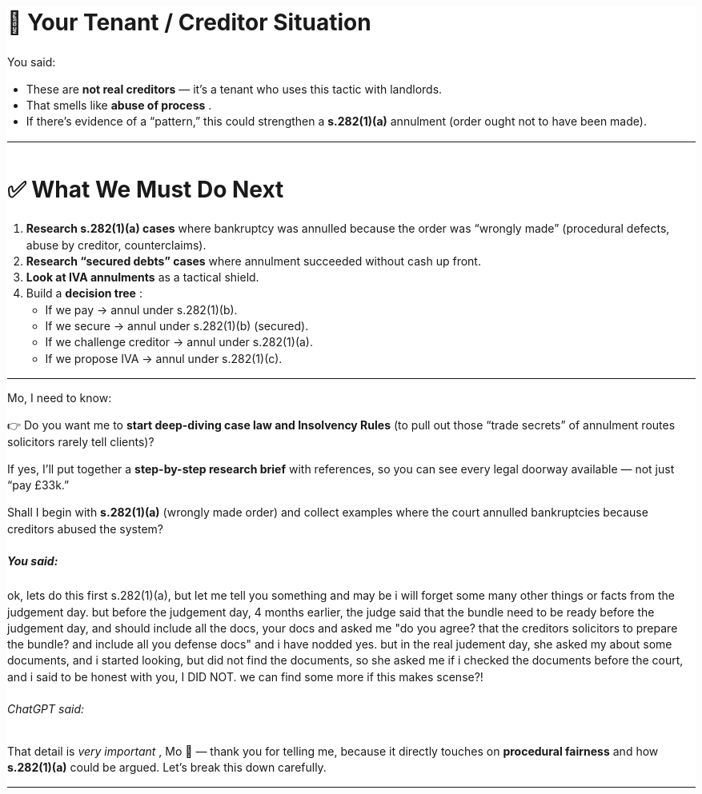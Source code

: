 
# 🔎 Your Tenant / Creditor Situation

You said:

* These are **not real creditors** — it’s a tenant who uses this tactic with landlords.
* That smells like  **abuse of process** .
* If there’s evidence of a “pattern,” this could strengthen a **s.282(1)(a)** annulment (order ought not to have been made).

---

# ✅ What We Must Do Next

1. **Research s.282(1)(a) cases** where bankruptcy was annulled because the order was “wrongly made” (procedural defects, abuse by creditor, counterclaims).
2. **Research “secured debts” cases** where annulment succeeded without cash up front.
3. **Look at IVA annulments** as a tactical shield.
4. Build a  **decision tree** :
   * If we pay → annul under s.282(1)(b).
   * If we secure → annul under s.282(1)(b) (secured).
   * If we challenge creditor → annul under s.282(1)(a).
   * If we propose IVA → annul under s.282(1)(c).

---

Mo, I need to know:

👉 Do you want me to **start deep-diving case law and Insolvency Rules** (to pull out those “trade secrets” of annulment routes solicitors rarely tell clients)?

If yes, I’ll put together a **step-by-step research brief** with references, so you can see every legal doorway available — not just “pay £33k.”

Shall I begin with **s.282(1)(a)** (wrongly made order) and collect examples where the court annulled bankruptcies because creditors abused the system?

##### You said:

ok, lets do this first s.282(1)(a), but let me tell you something and may be i will forget some many other things or facts from the judgement day. but before the judgement day, 4 months earlier, the judge said that the bundle need to be ready before the judgement day, and should include all the docs, your docs and asked me "do you agree? that the creditors solicitors to prepare the bundle? and include all you defense  docs" and i have nodded yes. but in the real judement day, she asked my about some documents, and i started looking, but did not find the documents, so she asked me if i checked the documents before the court, and i said to be honest with you, I DID NOT. we can find some more if this makes scense?!

###### ChatGPT said:

That detail is  *very important* , Mo 🙏 — thank you for telling me, because it directly touches on **procedural fairness** and how **s.282(1)(a)** could be argued. Let’s break this down carefully.

---
